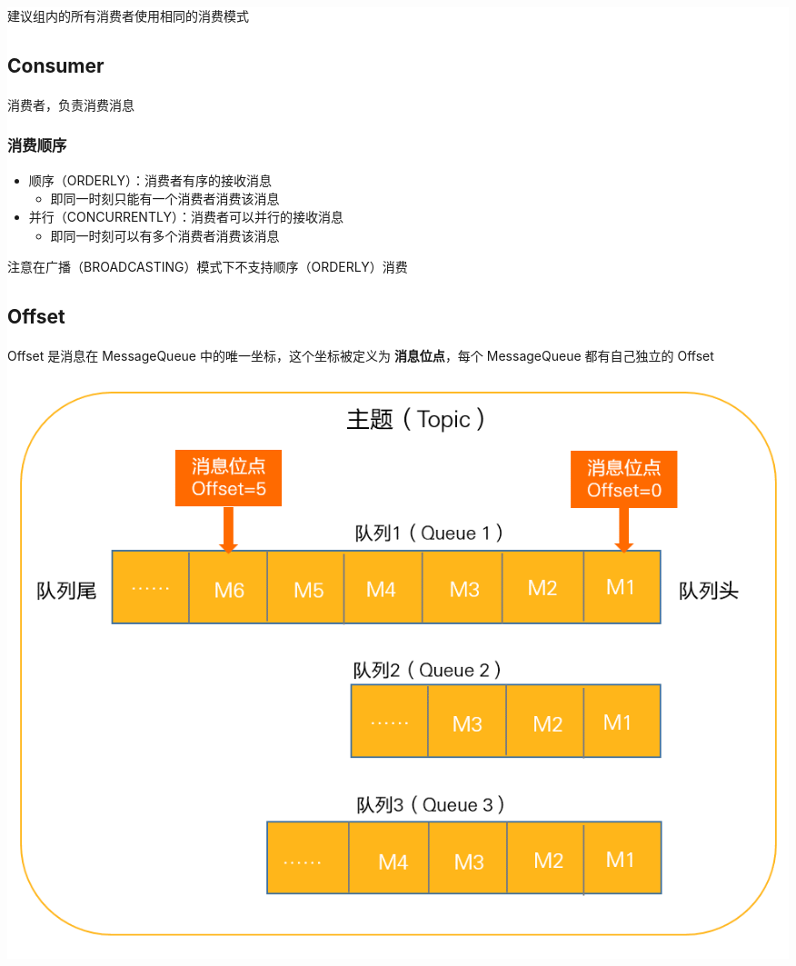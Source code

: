 建议组内的所有消费者使用相同的消费模式

## Consumer

消费者，负责消费消息

### 消费顺序

- 顺序（ORDERLY）：消费者有序的接收消息
  - 即同一时刻只能有一个消费者消费该消息
- 并行（CONCURRENTLY）：消费者可以并行的接收消息
  - 即同一时刻可以有多个消费者消费该消息

注意在广播（BROADCASTING）模式下不支持顺序（ORDERLY）消费

## Offset

Offset 是消息在 MessageQueue 中的唯一坐标，这个坐标被定义为 **消息位点**，每个 MessageQueue 都有自己独立的 Offset

![](./md.assets/offset.png)
